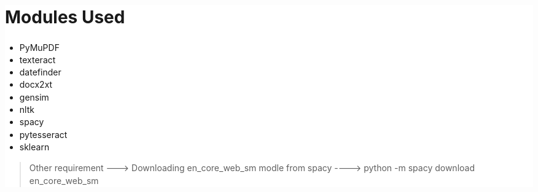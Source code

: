 # Modules Used
* PyMuPDF
* texteract
* datefinder
* docx2xt
* gensim
* nltk
* spacy
* pytesseract
* sklearn

> Other requirement ---> Downloading en_core_web_sm modle from spacy ----> python -m spacy download en_core_web_sm